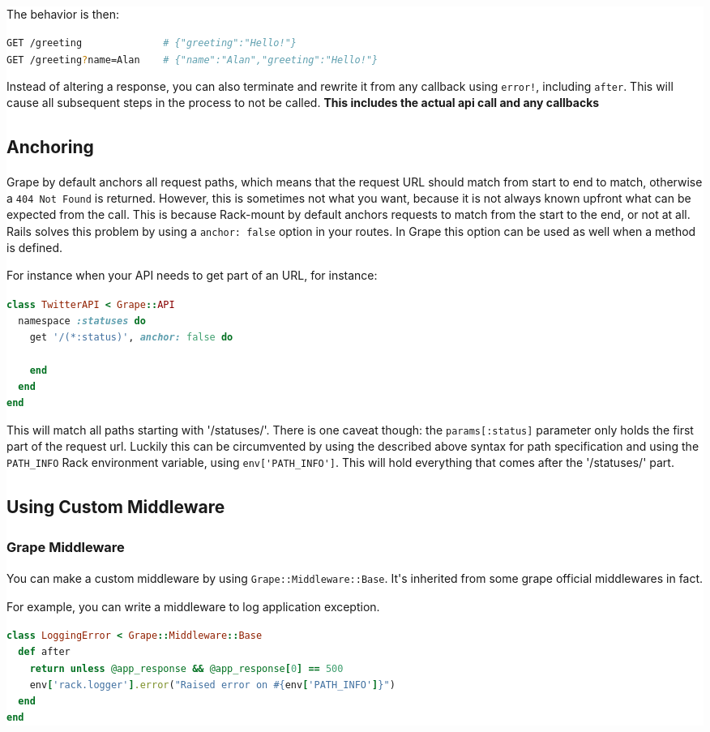 The behavior is then:

```bash
GET /greeting              # {"greeting":"Hello!"}
GET /greeting?name=Alan    # {"name":"Alan","greeting":"Hello!"}
```

Instead of altering a response, you can also terminate and rewrite it from any callback using `error!`, including `after`. This will cause all subsequent steps in the process to not be called. **This includes the actual api call and any callbacks**

## Anchoring

Grape by default anchors all request paths, which means that the request URL
should match from start to end to match, otherwise a `404 Not Found` is
returned. However, this is sometimes not what you want, because it is not always
known upfront what can be expected from the call. This is because Rack-mount by
default anchors requests to match from the start to the end, or not at all.
Rails solves this problem by using a `anchor: false` option in your routes.
In Grape this option can be used as well when a method is defined.

For instance when your API needs to get part of an URL, for instance:

```ruby
class TwitterAPI < Grape::API
  namespace :statuses do
    get '/(*:status)', anchor: false do

    end
  end
end
```

This will match all paths starting with '/statuses/'. There is one caveat though:
the `params[:status]` parameter only holds the first part of the request url.
Luckily this can be circumvented by using the described above syntax for path
specification and using the `PATH_INFO` Rack environment variable, using
`env['PATH_INFO']`. This will hold everything that comes after the '/statuses/'
part.

## Using Custom Middleware

### Grape Middleware

You can make a custom middleware by using `Grape::Middleware::Base`.
It's inherited from some grape official middlewares in fact.

For example, you can write a middleware to log application exception.

```ruby
class LoggingError < Grape::Middleware::Base
  def after
    return unless @app_response && @app_response[0] == 500
    env['rack.logger'].error("Raised error on #{env['PATH_INFO']}")
  end
end
```


[grape-swagger]: https://github.com/ruby-grape/grape-swagger